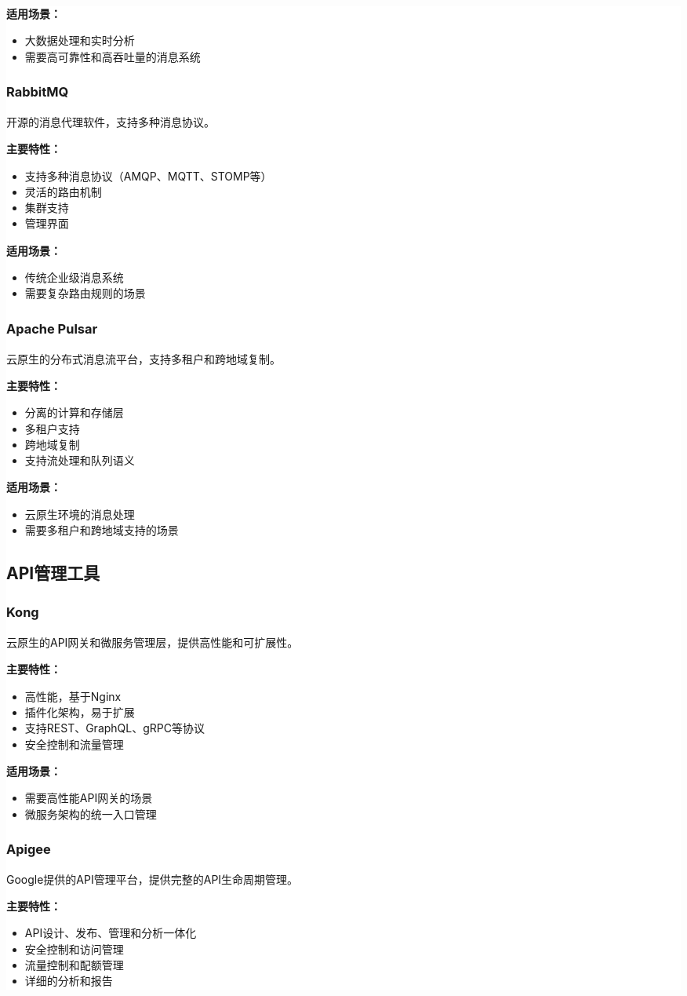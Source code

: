 **适用场景：**
- 大数据处理和实时分析
- 需要高可靠性和高吞吐量的消息系统

### RabbitMQ
开源的消息代理软件，支持多种消息协议。

**主要特性：**
- 支持多种消息协议（AMQP、MQTT、STOMP等）
- 灵活的路由机制
- 集群支持
- 管理界面

**适用场景：**
- 传统企业级消息系统
- 需要复杂路由规则的场景

### Apache Pulsar
云原生的分布式消息流平台，支持多租户和跨地域复制。

**主要特性：**
- 分离的计算和存储层
- 多租户支持
- 跨地域复制
- 支持流处理和队列语义

**适用场景：**
- 云原生环境的消息处理
- 需要多租户和跨地域支持的场景

## API管理工具

### Kong
云原生的API网关和微服务管理层，提供高性能和可扩展性。

**主要特性：**
- 高性能，基于Nginx
- 插件化架构，易于扩展
- 支持REST、GraphQL、gRPC等协议
- 安全控制和流量管理

**适用场景：**
- 需要高性能API网关的场景
- 微服务架构的统一入口管理

### Apigee
Google提供的API管理平台，提供完整的API生命周期管理。

**主要特性：**
- API设计、发布、管理和分析一体化
- 安全控制和访问管理
- 流量控制和配额管理
- 详细的分析和报告
